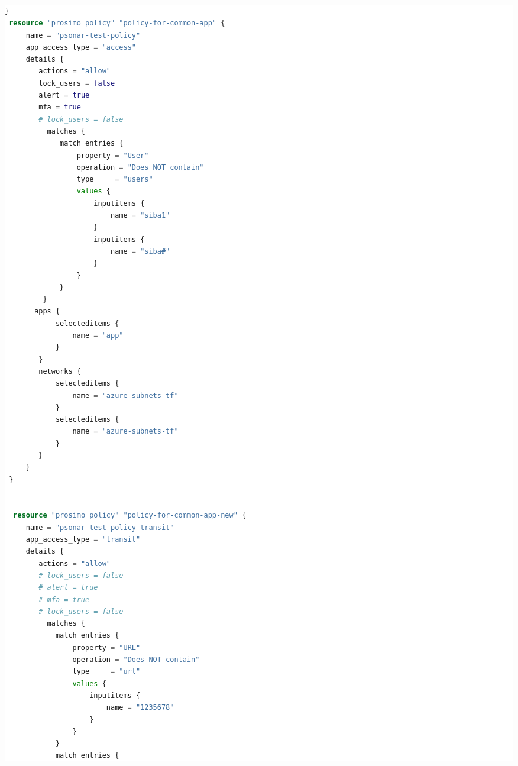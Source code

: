 ```terraform
}
 resource "prosimo_policy" "policy-for-common-app" {
     name = "psonar-test-policy"
     app_access_type = "access"
     details {
        actions = "allow"
        lock_users = false
        alert = true
        mfa = true
        # lock_users = false
          matches {
             match_entries {
                 property = "User"
                 operation = "Does NOT contain"
                 type     = "users"
                 values {
                     inputitems {
                         name = "siba1"
                     }
                     inputitems {
                         name = "siba#"
                     }
                 }
             }
         }
       apps {
            selecteditems {
                name = "app"
            }
        }
        networks {
            selecteditems {
                name = "azure-subnets-tf"
            }
            selecteditems {
                name = "azure-subnets-tf"
            }
        }
     }
 }


  resource "prosimo_policy" "policy-for-common-app-new" {
     name = "psonar-test-policy-transit"
     app_access_type = "transit"
     details {
        actions = "allow"
        # lock_users = false
        # alert = true
        # mfa = true
        # lock_users = false
          matches {
            match_entries {
                property = "URL"
                operation = "Does NOT contain"
                type     = "url"
                values {
                    inputitems {
                        name = "1235678"                      
                    }
                }
            }
            match_entries {
```
